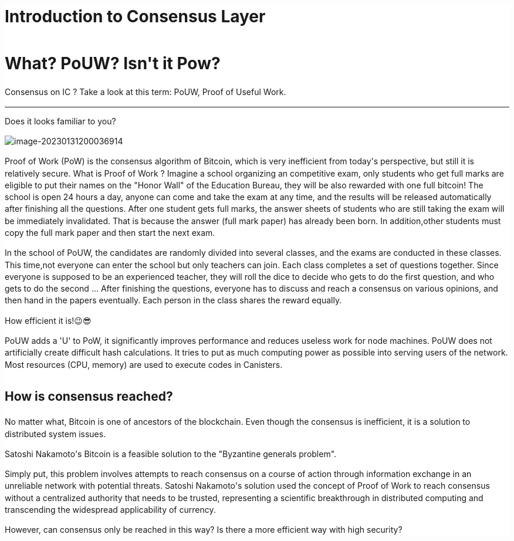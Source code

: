 # Introduction to Consensus Layer

# What? PoUW? Isn't it Pow?

Consensus on IC ? Take a look at this term: PoUW, Proof of Useful Work.

------

Does it looks familiar to you?

![image-20230131200036914](https://github.com/NeutronStarDAO/ICCookBook-Chinese/raw/main/src/2.%E6%A0%B8%E5%BF%83%E5%8D%8F%E8%AE%AE/assets/2.%E5%85%B1%E8%AF%86%E5%B1%82/image-20230131200036914.png)

Proof of Work (PoW) is the consensus algorithm of Bitcoin, which is very inefficient from today's perspective, but still it is relatively secure. What is Proof of Work ? Imagine a school organizing an competitive exam, only students who get full marks are eligible to put their names on the "Honor Wall" of the Education Bureau, they will be also rewarded with one full bitcoin! The school is open 24 hours a day, anyone can come and take the exam at any time, and the results will be released automatically after finishing all the questions. After one student gets full marks, the answer sheets of students who are still taking the exam will be immediately invalidated. That is because the answer (full mark paper) has already been born. In addition,other students must copy the full mark paper and then start the next exam.

In the school of PoUW, the candidates are randomly divided into several classes, and the exams are conducted in these classes. This time,not everyone can enter the school but only teachers can join. Each class completes a set of questions together. Since everyone is supposed to be an experienced teacher, they will roll the dice to decide who gets to do the first question, and who gets to do the second ... After finishing the questions, everyone has to discuss and reach a consensus on various opinions, and then hand in the papers eventually. Each person in the class shares the reward equally.

How efficient it is!😉😎

PoUW adds a 'U' to PoW, it significantly improves performance and reduces useless work for node machines. PoUW does not artificially create difficult hash calculations. It tries to put as much computing power as possible into serving users of the network. Most resources (CPU, memory) are used to execute codes in Canisters.



## How is consensus reached?

No matter what, Bitcoin is one of ancestors of the blockchain. Even though the consensus is inefficient, it is a solution to distributed system issues.

Satoshi Nakamoto's Bitcoin is a feasible solution to the "Byzantine generals problem".

Simply put, this problem involves attempts to reach consensus on a course of action through information exchange in an unreliable network with potential threats. Satoshi Nakamoto's solution used the concept of Proof of Work to reach consensus without a centralized authority that needs to be trusted, representing a scientific breakthrough in distributed computing and transcending the widespread applicability of currency.

However, can consensus only be reached in this way? Is there a more efficient way with high security?

